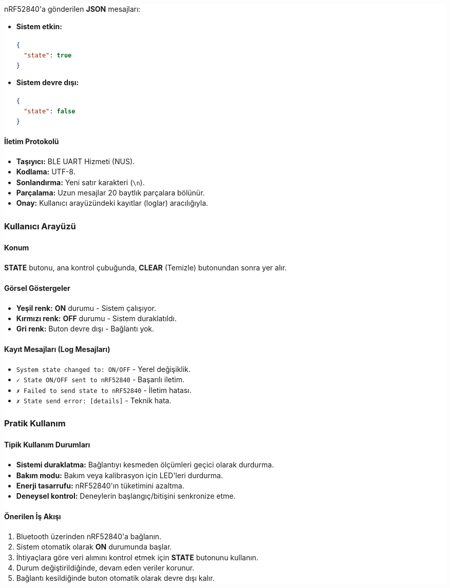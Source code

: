 nRF52840'a gönderilen **JSON** mesajları:

  - **Sistem etkin:**
    ```json
    {
      "state": true
    }
    ```
  - **Sistem devre dışı:**
    ```json
    {
      "state": false
    }
    ```

#### İletim Protokolü

  - **Taşıyıcı:** BLE UART Hizmeti (NUS).
  - **Kodlama:** UTF-8.
  - **Sonlandırma:** Yeni satır karakteri (`\n`).
  - **Parçalama:** Uzun mesajlar 20 baytlık parçalara bölünür.
  - **Onay:** Kullanıcı arayüzündeki kayıtlar (loglar) aracılığıyla.

### Kullanıcı Arayüzü

#### Konum

**STATE** butonu, ana kontrol çubuğunda, **CLEAR** (Temizle) butonundan sonra yer alır.

#### Görsel Göstergeler

  - **Yeşil renk:** **ON** durumu - Sistem çalışıyor.
  - **Kırmızı renk:** **OFF** durumu - Sistem duraklatıldı.
  - **Gri renk:** Buton devre dışı - Bağlantı yok.

#### Kayıt Mesajları (Log Mesajları)

  - `System state changed to: ON/OFF` - Yerel değişiklik.
  - `✓ State ON/OFF sent to nRF52840` - Başarılı iletim.
  - `✗ Failed to send state to nRF52840` - İletim hatası.
  - `✗ State send error: [details]` - Teknik hata.

### Pratik Kullanım

#### Tipik Kullanım Durumları

  - **Sistemi duraklatma:** Bağlantıyı kesmeden ölçümleri geçici olarak durdurma.
  - **Bakım modu:** Bakım veya kalibrasyon için LED'leri durdurma.
  - **Enerji tasarrufu:** nRF52840'ın tüketimini azaltma.
  - **Deneysel kontrol:** Deneylerin başlangıç/bitişini senkronize etme.

#### Önerilen İş Akışı

1.  Bluetooth üzerinden nRF52840'a bağlanın.
2.  Sistem otomatik olarak **ON** durumunda başlar.
3.  İhtiyaçlara göre veri alımını kontrol etmek için **STATE** butonunu kullanın.
4.  Durum değiştirildiğinde, devam eden veriler korunur.
5.  Bağlantı kesildiğinde buton otomatik olarak devre dışı kalır.
